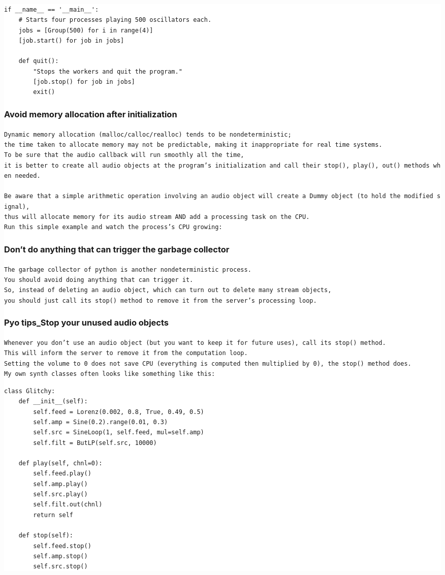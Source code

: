 ```
if __name__ == '__main__':
    # Starts four processes playing 500 oscillators each.
    jobs = [Group(500) for i in range(4)]
    [job.start() for job in jobs]

    def quit():
        "Stops the workers and quit the program."
        [job.stop() for job in jobs]
        exit()
```

### Avoid memory allocation after initialization  
```
Dynamic memory allocation (malloc/calloc/realloc) tends to be nondeterministic; 
the time taken to allocate memory may not be predictable, making it inappropriate for real time systems. 
To be sure that the audio callback will run smoothly all the time, 
it is better to create all audio objects at the program’s initialization and call their stop(), play(), out() methods when needed.

Be aware that a simple arithmetic operation involving an audio object will create a Dummy object (to hold the modified signal), 
thus will allocate memory for its audio stream AND add a processing task on the CPU. 
Run this simple example and watch the process’s CPU growing:
```

### Don’t do anything that can trigger the garbage collector  
```
The garbage collector of python is another nondeterministic process. 
You should avoid doing anything that can trigger it. 
So, instead of deleting an audio object, which can turn out to delete many stream objects, 
you should just call its stop() method to remove it from the server’s processing loop.
```

### Pyo tips_Stop your unused audio objects  
```
Whenever you don’t use an audio object (but you want to keep it for future uses), call its stop() method. 
This will inform the server to remove it from the computation loop. 
Setting the volume to 0 does not save CPU (everything is computed then multiplied by 0), the stop() method does. 
My own synth classes often looks like something like this:
```

```
class Glitchy:
    def __init__(self):
        self.feed = Lorenz(0.002, 0.8, True, 0.49, 0.5)
        self.amp = Sine(0.2).range(0.01, 0.3)
        self.src = SineLoop(1, self.feed, mul=self.amp)
        self.filt = ButLP(self.src, 10000)

    def play(self, chnl=0):
        self.feed.play()
        self.amp.play()
        self.src.play()
        self.filt.out(chnl)
        return self

    def stop(self):
        self.feed.stop()
        self.amp.stop()
        self.src.stop()
```